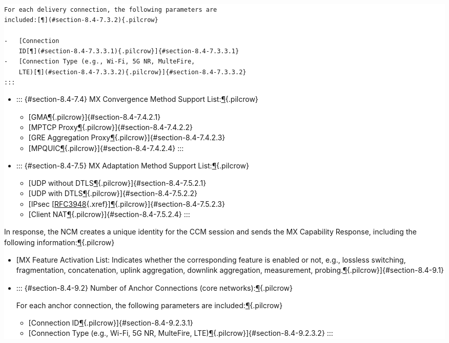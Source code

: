     For each delivery connection, the following parameters are
    included:[¶](#section-8.4-7.3.2){.pilcrow}

    -   [Connection
        ID[¶](#section-8.4-7.3.3.1){.pilcrow}]{#section-8.4-7.3.3.1}
    -   [Connection Type (e.g., Wi-Fi, 5G NR, MulteFire,
        LTE)[¶](#section-8.4-7.3.3.2){.pilcrow}]{#section-8.4-7.3.3.2}
    :::

-   ::: {#section-8.4-7.4}
    MX Convergence Method Support List:[¶](#section-8.4-7.4.1){.pilcrow}

    -   [GMA[¶](#section-8.4-7.4.2.1){.pilcrow}]{#section-8.4-7.4.2.1}
    -   [MPTCP
        Proxy[¶](#section-8.4-7.4.2.2){.pilcrow}]{#section-8.4-7.4.2.2}
    -   [GRE Aggregation
        Proxy[¶](#section-8.4-7.4.2.3){.pilcrow}]{#section-8.4-7.4.2.3}
    -   [MPQUIC[¶](#section-8.4-7.4.2.4){.pilcrow}]{#section-8.4-7.4.2.4}
    :::

-   ::: {#section-8.4-7.5}
    MX Adaptation Method Support List:[¶](#section-8.4-7.5.1){.pilcrow}

    -   [UDP without
        DTLS[¶](#section-8.4-7.5.2.1){.pilcrow}]{#section-8.4-7.5.2.1}
    -   [UDP with
        DTLS[¶](#section-8.4-7.5.2.2){.pilcrow}]{#section-8.4-7.5.2.2}
    -   [IPsec
        \[[RFC3948](#RFC3948){.xref}\][¶](#section-8.4-7.5.2.3){.pilcrow}]{#section-8.4-7.5.2.3}
    -   [Client
        NAT[¶](#section-8.4-7.5.2.4){.pilcrow}]{#section-8.4-7.5.2.4}
    :::

In response, the NCM creates a unique identity for the CCM session and
sends the MX Capability Response, including the following
information:[¶](#section-8.4-8){.pilcrow}

-   [MX Feature Activation List: Indicates whether the corresponding
    feature is enabled or not, e.g., lossless switching, fragmentation,
    concatenation, uplink aggregation, downlink aggregation,
    measurement,
    probing.[¶](#section-8.4-9.1){.pilcrow}]{#section-8.4-9.1}

-   ::: {#section-8.4-9.2}
    Number of Anchor Connections (core
    networks):[¶](#section-8.4-9.2.1){.pilcrow}

    For each anchor connection, the following parameters are
    included:[¶](#section-8.4-9.2.2){.pilcrow}

    -   [Connection
        ID[¶](#section-8.4-9.2.3.1){.pilcrow}]{#section-8.4-9.2.3.1}
    -   [Connection Type (e.g., Wi-Fi, 5G NR, MulteFire,
        LTE)[¶](#section-8.4-9.2.3.2){.pilcrow}]{#section-8.4-9.2.3.2}
    :::
